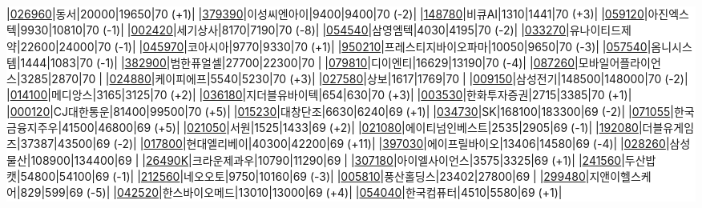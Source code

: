 |[026960](https://finance.daum.net/quotes/A026960)|동서|20000|19650|70 (+1)|
|[379390](https://finance.daum.net/quotes/A379390)|이성씨엔아이|9400|9400|70 (-2)|
|[148780](https://finance.daum.net/quotes/A148780)|비큐AI|1310|1441|70 (+3)|
|[059120](https://finance.daum.net/quotes/A059120)|아진엑스텍|9930|10810|70 (-1)|
|[002420](https://finance.daum.net/quotes/A002420)|세기상사|8170|7190|70 (-8)|
|[054540](https://finance.daum.net/quotes/A054540)|삼영엠텍|4030|4195|70 (-2)|
|[033270](https://finance.daum.net/quotes/A033270)|유나이티드제약|22600|24000|70 (-1)|
|[045970](https://finance.daum.net/quotes/A045970)|코아시아|9770|9330|70 (+1)|
|[950210](https://finance.daum.net/quotes/A950210)|프레스티지바이오파마|10050|9650|70 (-3)|
|[057540](https://finance.daum.net/quotes/A057540)|옴니시스템|1444|1083|70 (-1)|
|[382900](https://finance.daum.net/quotes/A382900)|범한퓨얼셀|27700|22300|70 |
|[079810](https://finance.daum.net/quotes/A079810)|디이엔티|16629|13190|70 (-4)|
|[087260](https://finance.daum.net/quotes/A087260)|모바일어플라이언스|3285|2870|70 |
|[024880](https://finance.daum.net/quotes/A024880)|케이피에프|5540|5230|70 (+3)|
|[027580](https://finance.daum.net/quotes/A027580)|상보|1617|1769|70 |
|[009150](https://finance.daum.net/quotes/A009150)|삼성전기|148500|148000|70 (-2)|
|[014100](https://finance.daum.net/quotes/A014100)|메디앙스|3165|3125|70 (+2)|
|[036180](https://finance.daum.net/quotes/A036180)|지더블유바이텍|654|630|70 (+3)|
|[003530](https://finance.daum.net/quotes/A003530)|한화투자증권|2715|3385|70 (+1)|
|[000120](https://finance.daum.net/quotes/A000120)|CJ대한통운|81400|99500|70 (+5)|
|[015230](https://finance.daum.net/quotes/A015230)|대창단조|6630|6240|69 (+1)|
|[034730](https://finance.daum.net/quotes/A034730)|SK|168100|183300|69 (-2)|
|[071055](https://finance.daum.net/quotes/A071055)|한국금융지주우|41500|46800|69 (+5)|
|[021050](https://finance.daum.net/quotes/A021050)|서원|1525|1433|69 (+2)|
|[021080](https://finance.daum.net/quotes/A021080)|에이티넘인베스트|2535|2905|69 (-1)|
|[192080](https://finance.daum.net/quotes/A192080)|더블유게임즈|37387|43500|69 (-2)|
|[017800](https://finance.daum.net/quotes/A017800)|현대엘리베이|40300|42200|69 (+11)|
|[397030](https://finance.daum.net/quotes/A397030)|에이프릴바이오|13406|14580|69 (-4)|
|[028260](https://finance.daum.net/quotes/A028260)|삼성물산|108900|134400|69 |
|[26490K](https://finance.daum.net/quotes/A26490K)|크라운제과우|10790|11290|69 |
|[307180](https://finance.daum.net/quotes/A307180)|아이엘사이언스|3575|3325|69 (+1)|
|[241560](https://finance.daum.net/quotes/A241560)|두산밥캣|54800|54100|69 (-1)|
|[212560](https://finance.daum.net/quotes/A212560)|네오오토|9750|10160|69 (-3)|
|[005810](https://finance.daum.net/quotes/A005810)|풍산홀딩스|23402|27800|69 |
|[299480](https://finance.daum.net/quotes/A299480)|지앤이헬스케어|829|599|69 (-5)|
|[042520](https://finance.daum.net/quotes/A042520)|한스바이오메드|13010|13000|69 (+4)|
|[054040](https://finance.daum.net/quotes/A054040)|한국컴퓨터|4510|5580|69 (+1)|